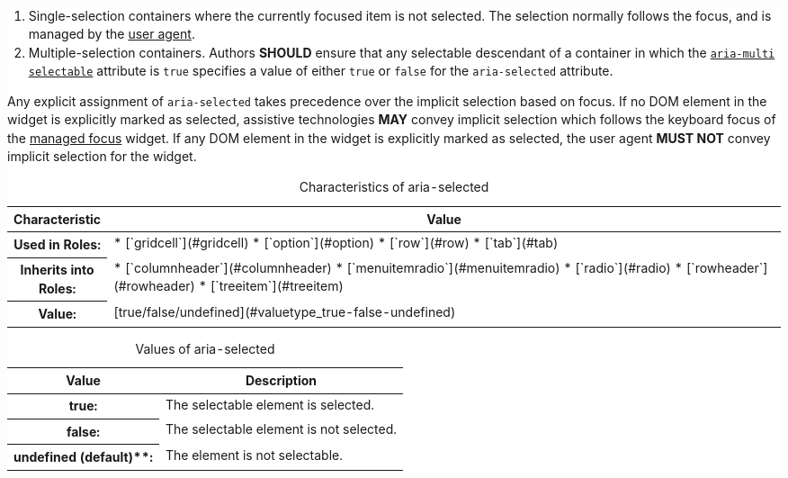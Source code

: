 1. Single-selection containers where the currently focused item is not selected. The selection normally follows the focus, and is managed by the [user agent](#def_useragent).
2. Multiple-selection containers. Authors **SHOULD** ensure that any selectable descendant of a container in which the [`aria-multiselectable`](#aria-multiselectable) attribute is `true` specifies a value of either `true` or `false` for the `aria-selected` attribute.

Any explicit assignment of `aria-selected` takes precedence over the implicit selection based on focus. If no DOM element in the widget is explicitly marked as selected, assistive technologies **MAY** convey implicit selection which follows the keyboard focus of the [managed focus](#managingfocus) widget. If any DOM element in the widget is explicitly marked as selected, the user agent **MUST NOT** convey implicit selection for the widget.

<table class="state-features">
<caption>Characteristics of aria-selected</caption>
<thead>
<tr>
<th scope="col">Characteristic</th>
<th scope="col">Value</th>
</tr></thead>
<tbody>
<tr>
<th class="state-applicability-head">Used in Roles:</th>
<td class="state-applicability">
* [`gridcell`](#gridcell)
* [`option`](#option)
* [`row`](#row)
* [`tab`](#tab)

</td>
</tr>
<tr>
<th class="state-descendants-head">Inherits into Roles:</th>
<td class="state-descendants">
* [`columnheader`](#columnheader)
* [`menuitemradio`](#menuitemradio)
* [`radio`](#radio)
* [`rowheader`](#rowheader)
* [`treeitem`](#treeitem)</td>
</tr>
<tr>
<th class="state-value-head">Value:</th>
<td class="state-value">[true/false/undefined](#valuetype_true-false-undefined)</td>
</tr></tbody>
</table>

<table class="value-descriptions">
<caption>Values of aria-selected</caption>
<thead>
<tr>
<th scope="col">Value</th>
<th scope="col">Description</th>
</tr></thead>
<tbody>
<tr>
<th class="value-name">true:</th>
<td class="value-description">The selectable element is selected.</td>
</tr>
<tr>
<th class="value-name">false:</th>
<td class="value-description">The selectable element is not selected.</td>
</tr>
<tr>
<th class="value-name">
<strong class="default">undefined (default)**:</th>
<td class="value-description">The element is not selectable.</td>